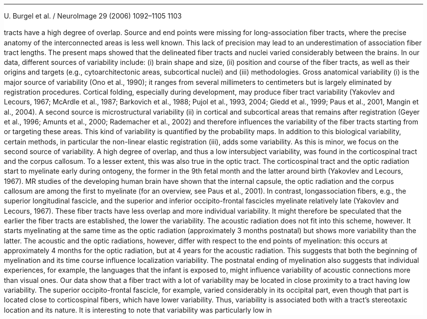 -----

U. Burgel et al. / NeuroImage 29 (2006) 1092–1105 1103


tracts have a high degree of overlap. Source and end points were
missing for long-association fiber tracts, where the precise anatomy
of the interconnected areas is less well known. This lack of
precision may lead to an underestimation of association fiber tract
lengths.
The present maps showed that the delineated fiber tracts and
nuclei varied considerably between the brains. In our data, different
sources of variability include: (i) brain shape and size, (ii) position
and course of the fiber tracts, as well as their origins and targets
(e.g., cytoarchitectonic areas, subcortical nuclei) and (iii) methodologies. Gross anatomical variability (i) is the major source of
variability (Ono et al., 1990); it ranges from several millimeters to
centimeters but is largely eliminated by registration procedures.
Cortical folding, especially during development, may produce fiber
tract variability (Yakovlev and Lecours, 1967; McArdle et al.,
1987; Barkovich et al., 1988; Pujol et al., 1993, 2004; Giedd et al.,
1999; Paus et al., 2001, Mangin et al., 2004). A second source is
microstructural variability (ii) in cortical and subcortical areas that
remains after registration (Geyer et al., 1996; Amunts et al., 2000;
Rademacher et al., 2002) and therefore influences the variability of
the fiber tracts starting from or targeting these areas. This kind of
variability is quantified by the probability maps. In addition to this
biological variability, certain methods, in particular the non-linear
elastic registration (iii), adds some variability. As this is minor, we
focus on the second source of variability.
A high degree of overlap, and thus a low intersubject
variability, was found in the corticospinal tract and the corpus
callosum. To a lesser extent, this was also true in the optic tract.
The corticospinal tract and the optic radiation start to myelinate
early during ontogeny, the former in the 9th fetal month and the
latter around birth (Yakovlev and Lecours, 1967). MR studies of
the developing human brain have shown that the internal capsule,
the optic radiation and the corpus callosum are among the first to
myelinate (for an overview, see Paus et al., 2001). In contrast, longassociation fibers, e.g., the superior longitudinal fascicle, and the
superior and inferior occipito-frontal fascicles myelinate relatively
late (Yakovlev and Lecours, 1967). These fiber tracts have less
overlap and more individual variability. It might therefore be
speculated that the earlier the fiber tracts are established, the lower
the variability.
The acoustic radiation does not fit into this scheme, however. It
starts myelinating at the same time as the optic radiation
(approximately 3 months postnatal) but shows more variability
than the latter. The acoustic and the optic radiations, however,
differ with respect to the end points of myelination: this occurs at
approximately 4 months for the optic radiation, but at 4 years for
the acoustic radiation. This suggests that both the beginning of
myelination and its time course influence localization variability.
The postnatal ending of myelination also suggests that individual
experiences, for example, the languages that the infant is exposed
to, might influence variability of acoustic connections more than
visual ones.
Our data show that a fiber tract with a lot of variability may
be located in close proximity to a tract having low variability.
The superior occipito-frontal fascicle, for example, varied
considerably in its occipital part, even though that part is located
close to corticospinal fibers, which have lower variability. Thus,
variability is associated both with a tract’s stereotaxic location
and its nature.
It is interesting to note that variability was particularly low in